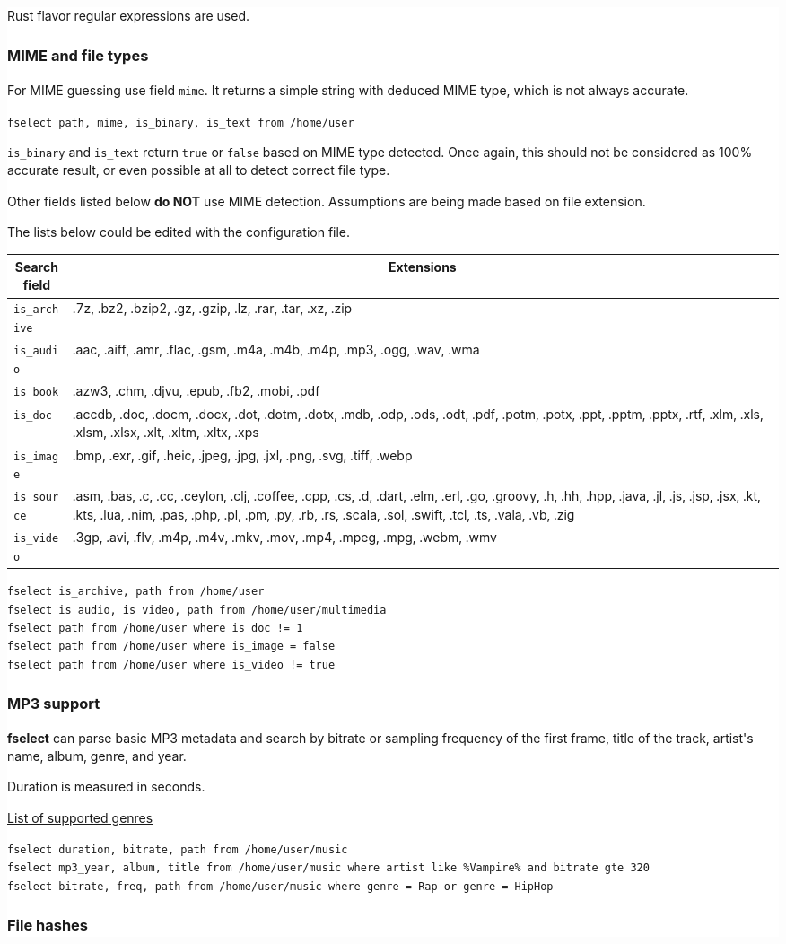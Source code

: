 [Rust flavor regular expressions](https://docs.rs/regex/1.5.4/regex/#syntax) are used.

### MIME and file types

For MIME guessing use field `mime`. It returns a simple string with deduced MIME type,
which is not always accurate.

    fselect path, mime, is_binary, is_text from /home/user

`is_binary` and `is_text` return `true` or `false` based on MIME type detected. 
Once again, this should not be considered as 100% accurate result, 
or even possible at all to detect correct file type.

Other fields listed below **do NOT** use MIME detection.
Assumptions are being made based on file extension.

The lists below could be edited with the configuration file. 

| Search field | Extensions                                                                                                                                                                                                                                             |
| --- |--------------------------------------------------------------------------------------------------------------------------------------------------------------------------------------------------------------------------------------------------------|
| `is_archive` | .7z, .bz2, .bzip2, .gz, .gzip, .lz, .rar, .tar, .xz, .zip                                                                                                                                                                                              |
| `is_audio` | .aac, .aiff, .amr, .flac, .gsm, .m4a, .m4b, .m4p, .mp3, .ogg, .wav, .wma                                                                                                                                                                               |
| `is_book` | .azw3, .chm, .djvu, .epub, .fb2, .mobi, .pdf                                                                                                                                                                                                           |
| `is_doc` | .accdb, .doc, .docm, .docx, .dot, .dotm, .dotx, .mdb, .odp, .ods, .odt, .pdf, .potm, .potx, .ppt, .pptm, .pptx, .rtf, .xlm, .xls, .xlsm, .xlsx, .xlt, .xltm, .xltx, .xps                                                                               |
| `is_image` | .bmp, .exr, .gif, .heic, .jpeg, .jpg, .jxl, .png, .svg, .tiff, .webp                                                                                                                                                                                   |
| `is_source` | .asm, .bas, .c, .cc, .ceylon, .clj, .coffee, .cpp, .cs, .d, .dart, .elm, .erl, .go, .groovy, .h, .hh, .hpp, .java, .jl, .js, .jsp, .jsx, .kt, .kts, .lua, .nim, .pas, .php, .pl, .pm, .py, .rb, .rs, .scala, .sol, .swift, .tcl, .ts, .vala, .vb, .zig |
| `is_video` | .3gp, .avi, .flv, .m4p, .m4v, .mkv, .mov, .mp4, .mpeg, .mpg, .webm, .wmv                                                                                                                                                                               |

    fselect is_archive, path from /home/user
    fselect is_audio, is_video, path from /home/user/multimedia
    fselect path from /home/user where is_doc != 1
    fselect path from /home/user where is_image = false
    fselect path from /home/user where is_video != true

### MP3 support

**fselect** can parse basic MP3 metadata and search by bitrate or sampling frequency of the first frame,
title of the track, artist's name, album, genre, and year.

Duration is measured in seconds.

[List of supported genres](https://docs.rs/mp3-metadata/0.3.0/mp3_metadata/enum.Genre.html)

    fselect duration, bitrate, path from /home/user/music
    fselect mp3_year, album, title from /home/user/music where artist like %Vampire% and bitrate gte 320
    fselect bitrate, freq, path from /home/user/music where genre = Rap or genre = HipHop

### File hashes
